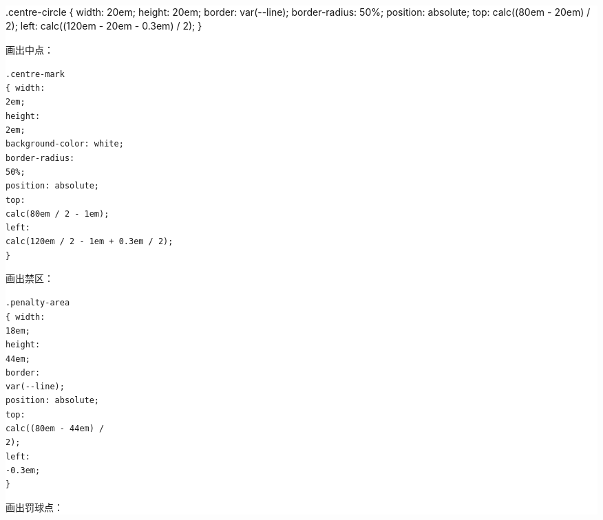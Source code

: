 <span class="hljs-selector-class">.centre-circle</span> {
    <span class="hljs-attribute">width</span>: <span class="hljs-number">20em</span>;
    <span class="hljs-attribute">height</span>: <span class="hljs-number">20em</span>;
    <span class="hljs-attribute">border</span>: <span class="hljs-built_in">var</span>(--line);
    <span class="hljs-attribute">border-radius</span>: <span class="hljs-number">50%</span>;
    <span class="hljs-attribute">position</span>: absolute;
    <span class="hljs-attribute">top</span>: <span class="hljs-built_in">calc</span>((80em - 20em) / <span class="hljs-number">2</span>);
    <span class="hljs-attribute">left</span>: <span class="hljs-built_in">calc</span>((120em - 20em - 0.3em) / <span class="hljs-number">2</span>);
}</code></pre><p>&#x753B;&#x51FA;&#x4E2D;&#x70B9;&#xFF1A;</p><div class="widget-codetool" style="display:none"><div class="widget-codetool--inner"><span class="selectCode code-tool" data-toggle="tooltip" data-placement="top" title="" data-original-title="&#x5168;&#x9009;"></span> <span type="button" class="copyCode code-tool" data-toggle="tooltip" data-placement="top" data-clipboard-text=".centre-mark {
    width: 2em;
    height: 2em;
    background-color: white;
    border-radius: 50%;
    position: absolute;
    top: calc(80em / 2 - 1em);
    left: calc(120em / 2 - 1em + 0.3em / 2);
}" title="" data-original-title="&#x590D;&#x5236;"></span> <span type="button" class="saveToNote code-tool" data-toggle="tooltip" data-placement="top" title="" data-original-title="&#x653E;&#x8FDB;&#x7B14;&#x8BB0;"></span></div></div><pre class="css hljs"><code class="css"><span class="hljs-selector-class">.centre-mark</span> {
    <span class="hljs-attribute">width</span>: <span class="hljs-number">2em</span>;
    <span class="hljs-attribute">height</span>: <span class="hljs-number">2em</span>;
    <span class="hljs-attribute">background-color</span>: white;
    <span class="hljs-attribute">border-radius</span>: <span class="hljs-number">50%</span>;
    <span class="hljs-attribute">position</span>: absolute;
    <span class="hljs-attribute">top</span>: <span class="hljs-built_in">calc</span>(80em / 2 - 1em);
    <span class="hljs-attribute">left</span>: <span class="hljs-built_in">calc</span>(120em / 2 - 1em + 0.3em / 2);
}</code></pre><p>&#x753B;&#x51FA;&#x7981;&#x533A;&#xFF1A;</p><div class="widget-codetool" style="display:none"><div class="widget-codetool--inner"><span class="selectCode code-tool" data-toggle="tooltip" data-placement="top" title="" data-original-title="&#x5168;&#x9009;"></span> <span type="button" class="copyCode code-tool" data-toggle="tooltip" data-placement="top" data-clipboard-text=".penalty-area {
    width: 18em;
    height: 44em;
    border: var(--line);
    position: absolute;
    top: calc((80em - 44em) / 2);
    left: -0.3em;
}" title="" data-original-title="&#x590D;&#x5236;"></span> <span type="button" class="saveToNote code-tool" data-toggle="tooltip" data-placement="top" title="" data-original-title="&#x653E;&#x8FDB;&#x7B14;&#x8BB0;"></span></div></div><pre class="css hljs"><code class="css"><span class="hljs-selector-class">.penalty-area</span> {
    <span class="hljs-attribute">width</span>: <span class="hljs-number">18em</span>;
    <span class="hljs-attribute">height</span>: <span class="hljs-number">44em</span>;
    <span class="hljs-attribute">border</span>: <span class="hljs-built_in">var</span>(--line);
    <span class="hljs-attribute">position</span>: absolute;
    <span class="hljs-attribute">top</span>: <span class="hljs-built_in">calc</span>((80em - 44em) / <span class="hljs-number">2</span>);
    <span class="hljs-attribute">left</span>: -<span class="hljs-number">0.3em</span>;
}</code></pre><p>&#x753B;&#x51FA;&#x7F5A;&#x7403;&#x70B9;&#xFF1A;</p><div class="widget-codetool" style="display:none"><div class="widget-codetool--inner"><span class="selectCode code-tool" data-toggle="tooltip" data-placement="top" title="" data-original-title="&#x5168;&#x9009;"></span> <span type="button" class="copyCode code-tool" data-toggle="tooltip" data-placement="top" data-clipboard-text=".penalty-mark {
    width: 2em;
    height: 2em;
    background-color: white;